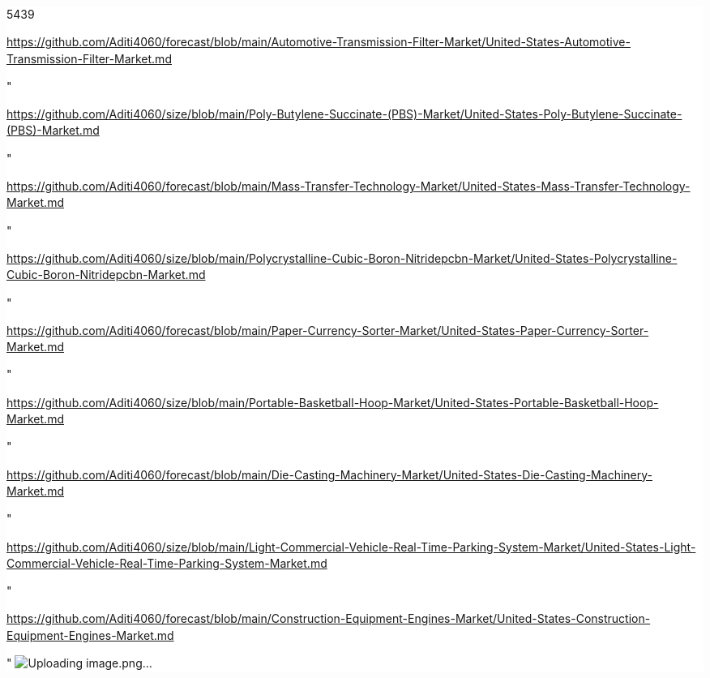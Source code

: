 5439</p><p><a href="https://github.com/Aditi4060/forecast/blob/main/Automotive-Transmission-Filter-Market/United-States-Automotive-Transmission-Filter-Market.md">https://github.com/Aditi4060/forecast/blob/main/Automotive-Transmission-Filter-Market/United-States-Automotive-Transmission-Filter-Market.md</a></p>"<p><a href="https://github.com/Aditi4060/size/blob/main/Poly-Butylene-Succinate-(PBS)-Market/United-States-Poly-Butylene-Succinate-(PBS)-Market.md">https://github.com/Aditi4060/size/blob/main/Poly-Butylene-Succinate-(PBS)-Market/United-States-Poly-Butylene-Succinate-(PBS)-Market.md</a></p>"<p><a href="https://github.com/Aditi4060/forecast/blob/main/Mass-Transfer-Technology-Market/United-States-Mass-Transfer-Technology-Market.md">https://github.com/Aditi4060/forecast/blob/main/Mass-Transfer-Technology-Market/United-States-Mass-Transfer-Technology-Market.md</a></p>"<p><a href="https://github.com/Aditi4060/size/blob/main/Polycrystalline-Cubic-Boron-Nitridepcbn-Market/United-States-Polycrystalline-Cubic-Boron-Nitridepcbn-Market.md">https://github.com/Aditi4060/size/blob/main/Polycrystalline-Cubic-Boron-Nitridepcbn-Market/United-States-Polycrystalline-Cubic-Boron-Nitridepcbn-Market.md</a></p>"<p><a href="https://github.com/Aditi4060/forecast/blob/main/Paper-Currency-Sorter-Market/United-States-Paper-Currency-Sorter-Market.md">https://github.com/Aditi4060/forecast/blob/main/Paper-Currency-Sorter-Market/United-States-Paper-Currency-Sorter-Market.md</a></p>"<p><a href="https://github.com/Aditi4060/size/blob/main/Portable-Basketball-Hoop-Market/United-States-Portable-Basketball-Hoop-Market.md">https://github.com/Aditi4060/size/blob/main/Portable-Basketball-Hoop-Market/United-States-Portable-Basketball-Hoop-Market.md</a></p>"<p><a href="https://github.com/Aditi4060/forecast/blob/main/Die-Casting-Machinery-Market/United-States-Die-Casting-Machinery-Market.md">https://github.com/Aditi4060/forecast/blob/main/Die-Casting-Machinery-Market/United-States-Die-Casting-Machinery-Market.md</a></p>"<p><a href="https://github.com/Aditi4060/size/blob/main/Light-Commercial-Vehicle-Real-Time-Parking-System-Market/United-States-Light-Commercial-Vehicle-Real-Time-Parking-System-Market.md">https://github.com/Aditi4060/size/blob/main/Light-Commercial-Vehicle-Real-Time-Parking-System-Market/United-States-Light-Commercial-Vehicle-Real-Time-Parking-System-Market.md</a></p>"<p><a href="https://github.com/Aditi4060/forecast/blob/main/Construction-Equipment-Engines-Market/United-States-Construction-Equipment-Engines-Market.md">https://github.com/Aditi4060/forecast/blob/main/Construction-Equipment-Engines-Market/United-States-Construction-Equipment-Engines-Market.md</a></p>"
![Uploading image.png…]()
